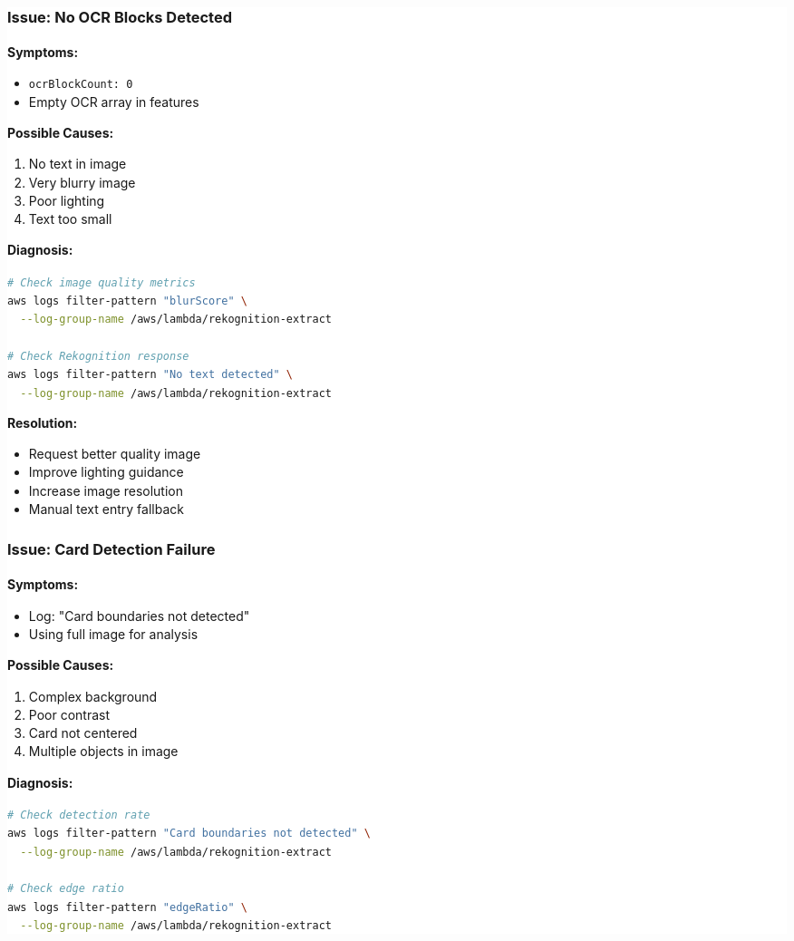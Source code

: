 ### Issue: No OCR Blocks Detected

**Symptoms:**

- `ocrBlockCount: 0`
- Empty OCR array in features

**Possible Causes:**

1. No text in image
2. Very blurry image
3. Poor lighting
4. Text too small

**Diagnosis:**

```bash
# Check image quality metrics
aws logs filter-pattern "blurScore" \
  --log-group-name /aws/lambda/rekognition-extract

# Check Rekognition response
aws logs filter-pattern "No text detected" \
  --log-group-name /aws/lambda/rekognition-extract
```

**Resolution:**

- Request better quality image
- Improve lighting guidance
- Increase image resolution
- Manual text entry fallback

### Issue: Card Detection Failure

**Symptoms:**

- Log: "Card boundaries not detected"
- Using full image for analysis

**Possible Causes:**

1. Complex background
2. Poor contrast
3. Card not centered
4. Multiple objects in image

**Diagnosis:**

```bash
# Check detection rate
aws logs filter-pattern "Card boundaries not detected" \
  --log-group-name /aws/lambda/rekognition-extract

# Check edge ratio
aws logs filter-pattern "edgeRatio" \
  --log-group-name /aws/lambda/rekognition-extract
```
